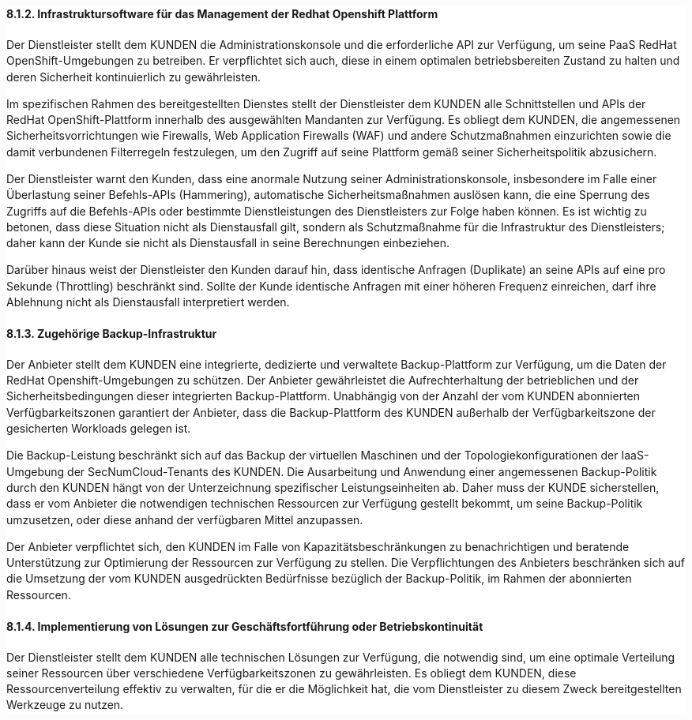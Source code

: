 #### 8.1.2. Infrastruktursoftware für das Management der Redhat Openshift Plattform
Der Dienstleister stellt dem KUNDEN die Administrationskonsole und die erforderliche API zur Verfügung, um seine PaaS RedHat OpenShift-Umgebungen zu betreiben.
Er verpflichtet sich auch, diese in einem optimalen betriebsbereiten Zustand zu halten und deren Sicherheit kontinuierlich zu gewährleisten.

Im spezifischen Rahmen des bereitgestellten Dienstes stellt der Dienstleister dem KUNDEN alle Schnittstellen und APIs der RedHat OpenShift-Plattform innerhalb des ausgewählten Mandanten zur Verfügung. Es obliegt dem KUNDEN, die angemessenen Sicherheitsvorrichtungen wie Firewalls, Web Application Firewalls (WAF) und andere Schutzmaßnahmen einzurichten sowie die damit verbundenen Filterregeln festzulegen, um den Zugriff auf seine Plattform gemäß seiner Sicherheitspolitik abzusichern.

Der Dienstleister warnt den Kunden, dass eine anormale Nutzung seiner Administrationskonsole, insbesondere im Falle einer Überlastung seiner Befehls-APIs (Hammering), 
automatische Sicherheitsmaßnahmen auslösen kann, die eine Sperrung des Zugriffs auf die Befehls-APIs oder bestimmte Dienstleistungen des Dienstleisters zur Folge haben können. Es ist wichtig zu betonen, dass diese Situation nicht als Dienstausfall gilt, sondern als Schutzmaßnahme für die Infrastruktur des Dienstleisters; 
daher kann der Kunde sie nicht als Dienstausfall in seine Berechnungen einbeziehen.

Darüber hinaus weist der Dienstleister den Kunden darauf hin, dass identische Anfragen (Duplikate) an seine APIs auf eine pro Sekunde (Throttling) beschränkt sind. 
Sollte der Kunde identische Anfragen mit einer höheren Frequenz einreichen, darf ihre Ablehnung nicht als Dienstausfall interpretiert werden.

#### 8.1.3. Zugehörige Backup-Infrastruktur
Der Anbieter stellt dem KUNDEN eine integrierte, dedizierte und verwaltete Backup-Plattform zur Verfügung, um die Daten der RedHat Openshift-Umgebungen zu schützen. 
Der Anbieter gewährleistet die Aufrechterhaltung der betrieblichen und der Sicherheitsbedingungen dieser integrierten Backup-Plattform.
Unabhängig von der Anzahl der vom KUNDEN abonnierten Verfügbarkeitszonen garantiert der Anbieter, dass die Backup-Plattform des KUNDEN außerhalb der Verfügbarkeitszone der gesicherten Workloads gelegen ist.

Die Backup-Leistung beschränkt sich auf das Backup der virtuellen Maschinen und der Topologiekonfigurationen der IaaS-Umgebung der SecNumCloud-Tenants des KUNDEN. 
Die Ausarbeitung und Anwendung einer angemessenen Backup-Politik durch den KUNDEN hängt von der Unterzeichnung spezifischer Leistungseinheiten ab.
Daher muss der KUNDE sicherstellen, dass er vom Anbieter die notwendigen technischen Ressourcen zur Verfügung gestellt bekommt, um seine Backup-Politik umzusetzen, oder diese anhand der verfügbaren Mittel anzupassen.

Der Anbieter verpflichtet sich, den KUNDEN im Falle von Kapazitätsbeschränkungen zu benachrichtigen und beratende Unterstützung zur Optimierung der Ressourcen zur Verfügung zu stellen.
Die Verpflichtungen des Anbieters beschränken sich auf die Umsetzung der vom KUNDEN ausgedrückten Bedürfnisse bezüglich der Backup-Politik, im Rahmen der abonnierten Ressourcen.

#### 8.1.4. Implementierung von Lösungen zur Geschäftsfortführung oder Betriebskontinuität
Der Dienstleister stellt dem KUNDEN alle technischen Lösungen zur Verfügung, die notwendig sind, um eine optimale Verteilung seiner Ressourcen über verschiedene Verfügbarkeitszonen zu gewährleisten. Es obliegt dem KUNDEN, diese Ressourcenverteilung effektiv zu verwalten, für die er die Möglichkeit hat, die vom Dienstleister zu diesem Zweck bereitgestellten Werkzeuge zu nutzen.
